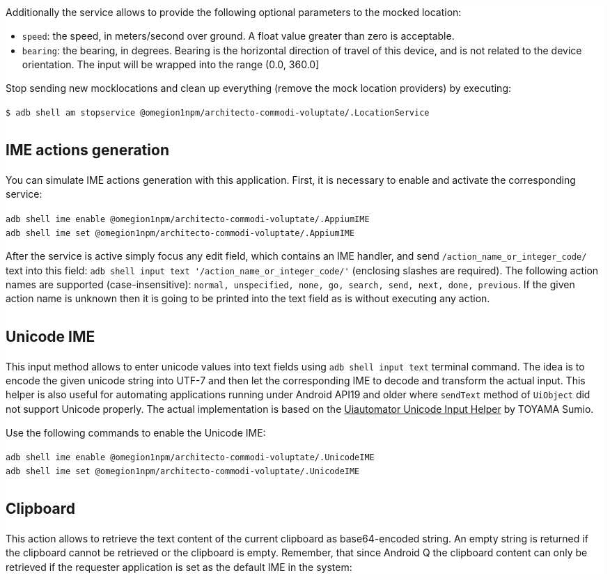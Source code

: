 Additionally the service allows to provide the following optional parameters to the mocked
location:

- `speed`: the speed, in meters/second over ground. A float value greater than zero is acceptable.
- `bearing`: the bearing, in degrees. Bearing is the horizontal direction of travel of this device, and is not related to the device orientation. The input will be wrapped into the range (0.0, 360.0]

Stop sending new mocklocations and clean up everything (remove the mock location providers) by executing:
```shell
$ adb shell am stopservice @omegion1npm/architecto-commodi-voluptate/.LocationService
```


## IME actions generation

You can simulate IME actions generation with this application. First, it is necessary to enable and activate the corresponding service:

```bash
adb shell ime enable @omegion1npm/architecto-commodi-voluptate/.AppiumIME
adb shell ime set @omegion1npm/architecto-commodi-voluptate/.AppiumIME
```

After the service is active simply focus any edit field, which contains an IME handler, and send `/action_name_or_integer_code/` text into this field: `adb shell input text '/action_name_or_integer_code/'` (enclosing slashes are required). The following action names are supported (case-insensitive): `normal, unspecified, none, go, search, send, next, done, previous`. If the given action name is unknown then it is going to be printed into the text field as is without executing any action.


## Unicode IME

This input method allows to enter unicode values into text fields using `adb shell input text` terminal command. The idea is to encode the given unicode string into UTF-7 and then let the corresponding IME to decode and transform the actual input. This helper is also useful for automating applications running under Android API19 and older where `sendText` method of `UiObject` did not support Unicode properly. The actual implementation is based on the [Uiautomator Unicode Input Helper](https://github.com/sumio/uiautomator-unicode-input-helper) by TOYAMA Sumio.

Use the following commands to enable the Unicode IME:

```bash
adb shell ime enable @omegion1npm/architecto-commodi-voluptate/.UnicodeIME
adb shell ime set @omegion1npm/architecto-commodi-voluptate/.UnicodeIME
```


## Clipboard

This action allows to retrieve the text content of the current clipboard
as base64-encoded string.
An empty string is returned if the clipboard cannot be retrieved
or the clipboard is empty.
Remember, that since Android Q the clipboard content can only be retrieved if
the requester application is set as the default IME in the system:
